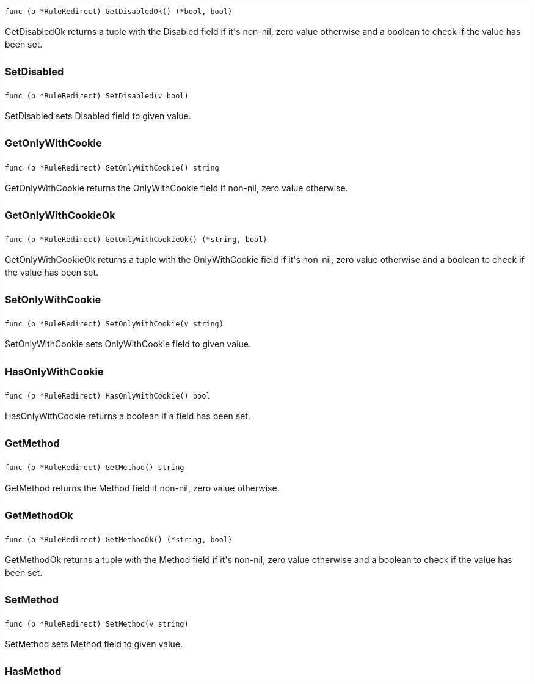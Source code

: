 `func (o *RuleRedirect) GetDisabledOk() (*bool, bool)`

GetDisabledOk returns a tuple with the Disabled field if it's non-nil, zero value otherwise
and a boolean to check if the value has been set.

### SetDisabled

`func (o *RuleRedirect) SetDisabled(v bool)`

SetDisabled sets Disabled field to given value.


### GetOnlyWithCookie

`func (o *RuleRedirect) GetOnlyWithCookie() string`

GetOnlyWithCookie returns the OnlyWithCookie field if non-nil, zero value otherwise.

### GetOnlyWithCookieOk

`func (o *RuleRedirect) GetOnlyWithCookieOk() (*string, bool)`

GetOnlyWithCookieOk returns a tuple with the OnlyWithCookie field if it's non-nil, zero value otherwise
and a boolean to check if the value has been set.

### SetOnlyWithCookie

`func (o *RuleRedirect) SetOnlyWithCookie(v string)`

SetOnlyWithCookie sets OnlyWithCookie field to given value.

### HasOnlyWithCookie

`func (o *RuleRedirect) HasOnlyWithCookie() bool`

HasOnlyWithCookie returns a boolean if a field has been set.

### GetMethod

`func (o *RuleRedirect) GetMethod() string`

GetMethod returns the Method field if non-nil, zero value otherwise.

### GetMethodOk

`func (o *RuleRedirect) GetMethodOk() (*string, bool)`

GetMethodOk returns a tuple with the Method field if it's non-nil, zero value otherwise
and a boolean to check if the value has been set.

### SetMethod

`func (o *RuleRedirect) SetMethod(v string)`

SetMethod sets Method field to given value.

### HasMethod
